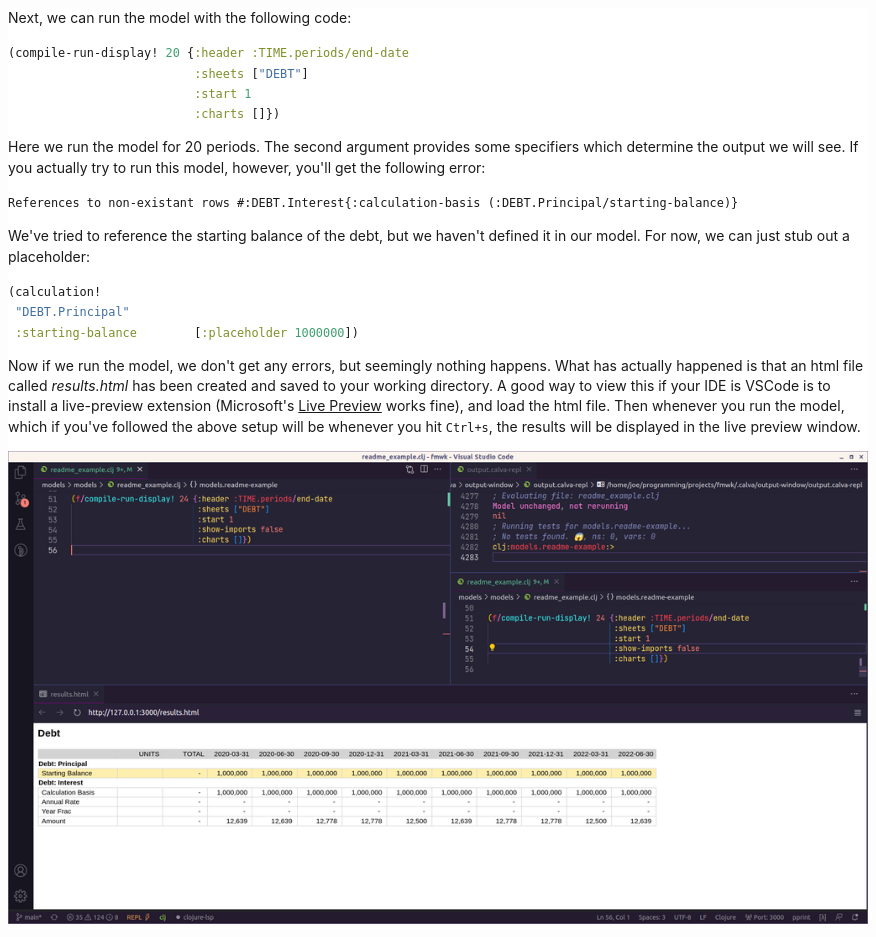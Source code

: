 Next, we can run the model with the following code:

```clojure
(compile-run-display! 20 {:header :TIME.periods/end-date
                          :sheets ["DEBT"]
                          :start 1
                          :charts []})
```

Here we run the model for 20 periods. The second argument provides some specifiers which determine the output we will see. If you actually try to run this model, however, you'll get the following error:

```
References to non-existant rows #:DEBT.Interest{:calculation-basis (:DEBT.Principal/starting-balance)}
```

We've tried to reference the starting balance of the debt, but we haven't defined it in our model. For now, we can just stub out a placeholder:

```clojure
(calculation!
 "DEBT.Principal"
 :starting-balance        [:placeholder 1000000])
```

Now if we run the model, we don't get any errors, but seemingly nothing happens. What has actually happened is that an html file called _results.html_ has been created and saved to your working directory. A good way to view this if your IDE is VSCode is to install a live-preview extension (Microsoft's [Live Preview](https://marketplace.visualstudio.com/items?itemName=ms-vscode.live-server) works fine), and load the html file. Then whenever you run the model, which if you've followed the above setup will be whenever you hit `Ctrl+s`, the results will be displayed in the live preview window.

![Results](../../images/modelling_framework/ResultsDisplay.png)


[^1]: It is, however, often the case that such an asset level model will provide inputs into another model, much more similar to a project finance type model, which will model the liabilities etc.
[^2]: The full source code for this model is at [This link](https://github.com/RedPenguin101/modelling-framework/blob/main/models/models/readme_example.clj). That folder also has several other sample models you can look at.
[^3]: You can put them on references too if you like, but you don't need to.
[^4]: This is not very helpful right now. Improving the communicativeness of these checks is on the todo list.